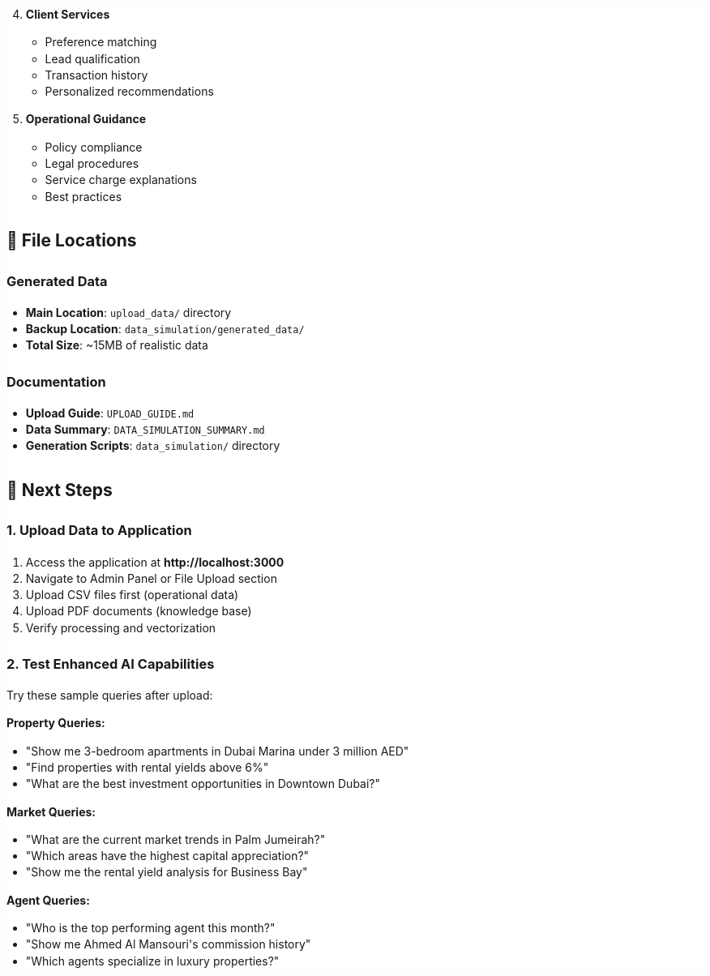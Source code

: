 4. **Client Services**
   - Preference matching
   - Lead qualification
   - Transaction history
   - Personalized recommendations

5. **Operational Guidance**
   - Policy compliance
   - Legal procedures
   - Service charge explanations
   - Best practices

## 📁 **File Locations**

### **Generated Data**
- **Main Location**: `upload_data/` directory
- **Backup Location**: `data_simulation/generated_data/`
- **Total Size**: ~15MB of realistic data

### **Documentation**
- **Upload Guide**: `UPLOAD_GUIDE.md`
- **Data Summary**: `DATA_SIMULATION_SUMMARY.md`
- **Generation Scripts**: `data_simulation/` directory

## 🚀 **Next Steps**

### **1. Upload Data to Application**
1. Access the application at **http://localhost:3000**
2. Navigate to Admin Panel or File Upload section
3. Upload CSV files first (operational data)
4. Upload PDF documents (knowledge base)
5. Verify processing and vectorization

### **2. Test Enhanced AI Capabilities**
Try these sample queries after upload:

**Property Queries:**
- "Show me 3-bedroom apartments in Dubai Marina under 3 million AED"
- "Find properties with rental yields above 6%"
- "What are the best investment opportunities in Downtown Dubai?"

**Market Queries:**
- "What are the current market trends in Palm Jumeirah?"
- "Which areas have the highest capital appreciation?"
- "Show me the rental yield analysis for Business Bay"

**Agent Queries:**
- "Who is the top performing agent this month?"
- "Show me Ahmed Al Mansouri's commission history"
- "Which agents specialize in luxury properties?"
